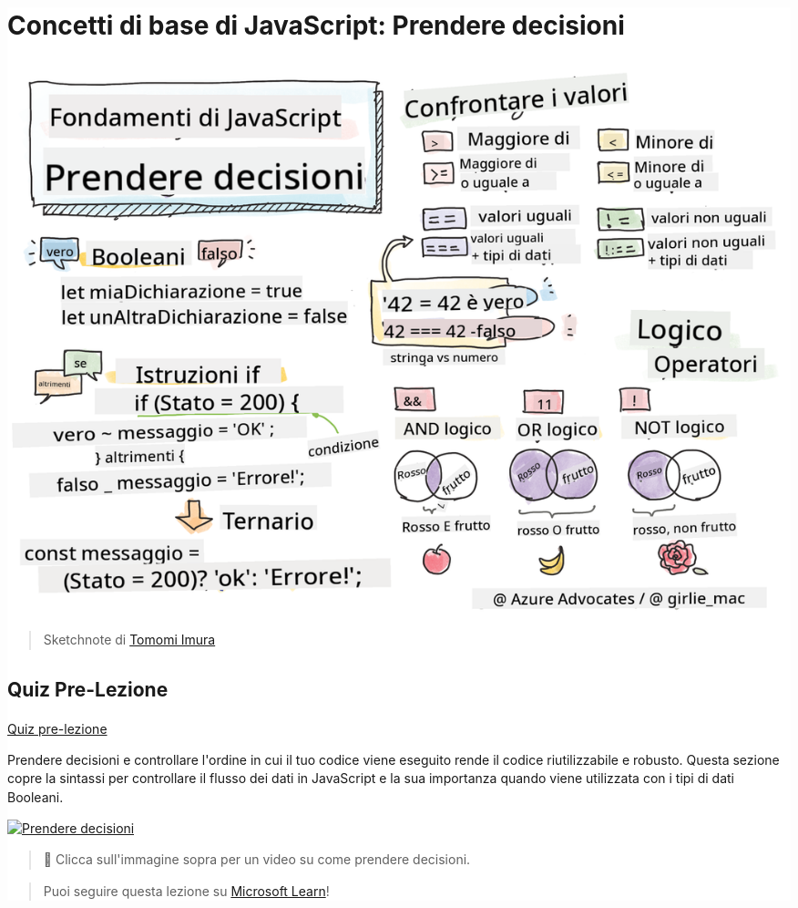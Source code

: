 
# Concetti di base di JavaScript: Prendere decisioni

![Concetti di base di JavaScript - Prendere decisioni](../../../../translated_images/webdev101-js-decisions.69e1b20f272dd1f0b1cb2f8adaff3ed2a77c4f91db96d8a0594132a353fa189a.it.png)

> Sketchnote di [Tomomi Imura](https://twitter.com/girlie_mac)

## Quiz Pre-Lezione

[Quiz pre-lezione](https://ashy-river-0debb7803.1.azurestaticapps.net/quiz/11)

Prendere decisioni e controllare l'ordine in cui il tuo codice viene eseguito rende il codice riutilizzabile e robusto. Questa sezione copre la sintassi per controllare il flusso dei dati in JavaScript e la sua importanza quando viene utilizzata con i tipi di dati Booleani.

[![Prendere decisioni](https://img.youtube.com/vi/SxTp8j-fMMY/0.jpg)](https://youtube.com/watch?v=SxTp8j-fMMY "Prendere decisioni")

> 🎥 Clicca sull'immagine sopra per un video su come prendere decisioni.

> Puoi seguire questa lezione su [Microsoft Learn](https://docs.microsoft.com/learn/modules/web-development-101-if-else/?WT.mc_id=academic-77807-sagibbon)!
